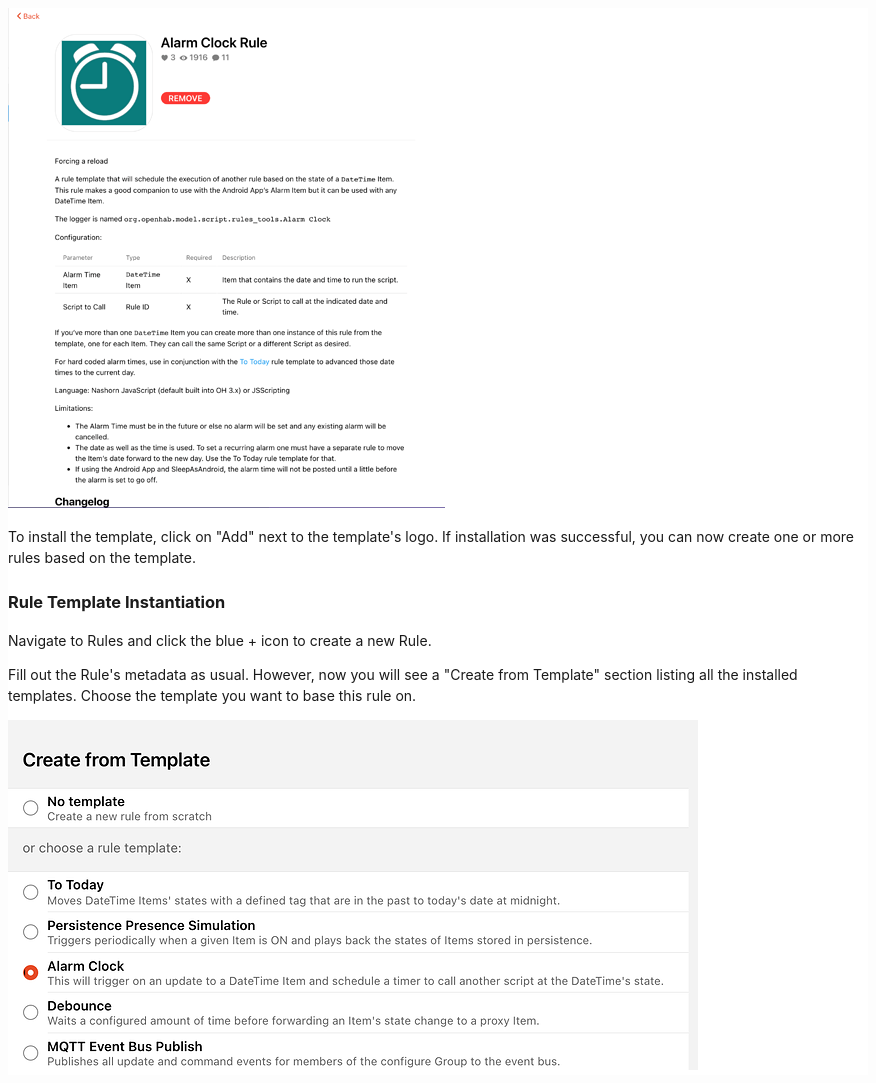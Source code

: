 ![alarm clock rule template](images/alarm-clock-rule-template.png)

To install the template, click on "Add" next to the template's logo.
If installation was successful, you can now create one or more rules based on the template.

### Rule Template Instantiation

Navigate to Rules and click the blue + icon to create a new Rule.

Fill out the Rule's metadata as usual.
However, now you will see a "Create from Template" section listing all the installed templates.
Choose the template you want to base this rule on.

![create rule from template](images/rule-create-from-template.png)
